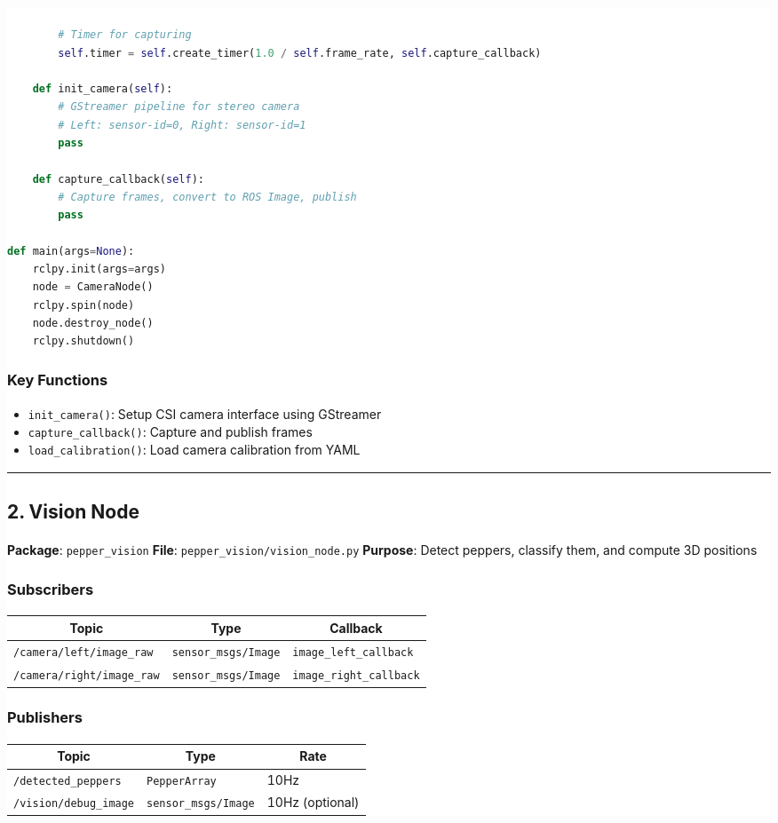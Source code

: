 ```python

        # Timer for capturing
        self.timer = self.create_timer(1.0 / self.frame_rate, self.capture_callback)

    def init_camera(self):
        # GStreamer pipeline for stereo camera
        # Left: sensor-id=0, Right: sensor-id=1
        pass

    def capture_callback(self):
        # Capture frames, convert to ROS Image, publish
        pass

def main(args=None):
    rclpy.init(args=args)
    node = CameraNode()
    rclpy.spin(node)
    node.destroy_node()
    rclpy.shutdown()
```

### Key Functions

- `init_camera()`: Setup CSI camera interface using GStreamer
- `capture_callback()`: Capture and publish frames
- `load_calibration()`: Load camera calibration from YAML

---

## 2. Vision Node

**Package**: `pepper_vision`
**File**: `pepper_vision/vision_node.py`
**Purpose**: Detect peppers, classify them, and compute 3D positions

### Subscribers

| Topic | Type | Callback |
|-------|------|----------|
| `/camera/left/image_raw` | `sensor_msgs/Image` | `image_left_callback` |
| `/camera/right/image_raw` | `sensor_msgs/Image` | `image_right_callback` |

### Publishers

| Topic | Type | Rate |
|-------|------|------|
| `/detected_peppers` | `PepperArray` | 10Hz |
| `/vision/debug_image` | `sensor_msgs/Image` | 10Hz (optional) |
